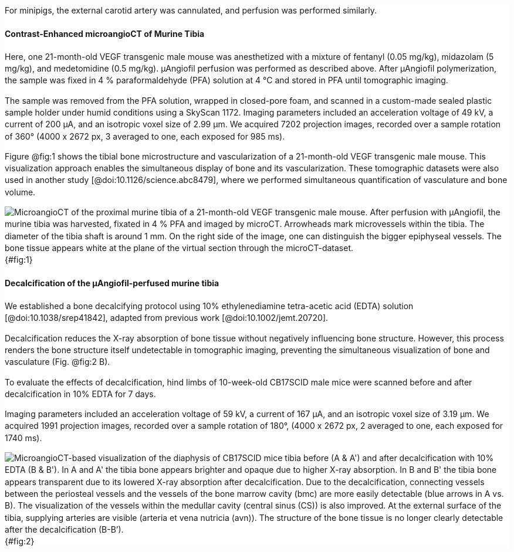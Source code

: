 For minipigs, the external carotid artery was cannulated, and perfusion was performed similarly.

#### Contrast-Enhanced microangioCT of Murine Tibia

Here, one 21-month-old VEGF transgenic male mouse was anesthetized with a mixture of fentanyl (0.05 mg/kg), midazolam (5 mg/kg), and medetomidine (0.5 mg/kg).
μAngiofil perfusion was performed as described above.
After μAngiofil polymerization, the sample was fixed in 4 % paraformaldehyde (PFA) solution at 4 °C and stored in PFA until tomographic imaging.

The sample was removed from the PFA solution, wrapped in closed-pore foam, and scanned in a custom-made sealed plastic sample holder under humid conditions using a SkyScan 1172.
Imaging parameters included an acceleration voltage of 49 kV, a current of 200 μA, and an isotropic voxel size of 2.99 μm.
We acquired 7202 projection images, recorded over a sample rotation of 360° (4000 x 2672 px, 3 averaged to one, each exposed for 985 ms).

Figure @fig:1 shows the tibial bone microstructure and vascularization of a 21-month-old VEGF transgenic male mouse.
This visualization approach enables the simultaneous display of bone and its vascularization.
These tomographic datasets were also used in another study [@doi:10.1126/science.abc8479], where we performed simultaneous quantification of vasculature and bone volume.

![**MicroangioCT of the proximal murine tibia of a 21-month-old VEGF transgenic male mouse.**
  After perfusion with μAngiofil, the murine tibia was harvested, fixated in 4 % PFA and imaged by microCT.
  Arrowheads mark microvessels within the tibia.
  The diameter of the tibia shaft is around 1 mm.
  On the right side of the image, one can distinguish the bigger epiphyseal vessels.
  The bone tissue appears white at the plane of the virtual section through the microCT-dataset.](images/Fig1_murine_tibia.png){#fig:1}

#### Decalcification of the μAngiofil-perfused murine tibia

We established a bone decalcifying protocol using 10% ethylenediamine tetra-acetic acid (EDTA) solution [@doi:10.1038/srep41842], adapted from previous work [@doi:10.1002/jemt.20720].

Decalcification reduces the X-ray absorption of bone tissue without negatively influencing bone structure.
However, this process renders the bone structure itself undetectable in tomographic imaging, preventing the simultaneous visualization of bone and vasculature (Fig. @fig:2 B).

To evaluate the effects of decalcification, hind limbs of 10-week-old CB17SCID male mice were scanned before and after decalcification in 10% EDTA for 7 days.

Imaging parameters included an acceleration voltage of 59 kV, a current of 167 μA, and an isotropic voxel size of 3.19 μm.
We acquired 1991 projection images, recorded over a sample rotation of 180°, (4000 x 2672 px, 2 averaged to one, each exposed for 1740 ms).

![**MicroangioCT-based visualization of the diaphysis of CB17SCID mice tibia before (A & A') and after decalcification with 10% EDTA (B & B').**
  In A and A' the tibia bone appears brighter and opaque due to higher X-ray absorption.
  In B and B' the tibia bone appears transparent due to its lowered X-ray absorption after decalcification.
  Due to the decalcification, connecting vessels between the periosteal vessels and the vessels of the bone marrow cavity (bmc) are more easily detectable (blue arrows in A vs. B).
  The visualization of the vessels within the medullar cavity (*central sinus* (CS)) is also improved.
  At the external surface of the tibia, supplying arteries are visible (*arteria et vena nutricia* (avn)).
  The structure of the bone tissue is no longer clearly detectable after the decalcification (B-B’).](images/Fig2_Decalcification.png){#fig:2}
